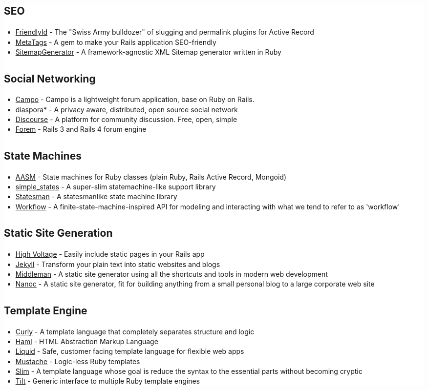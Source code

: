 ## SEO

* [FriendlyId](https://github.com/norman/friendly_id) - The "Swiss Army bulldozer" of slugging and permalink plugins for Active Record
* [MetaTags](https://github.com/kpumuk/meta-tags) - A gem to make your Rails application SEO-friendly
* [SitemapGenerator](https://github.com/kjvarga/sitemap_generator) - A framework-agnostic XML Sitemap generator written in Ruby

## Social Networking

* [Campo](https://github.com/chloerei/campo) - Campo is a lightweight forum application, base on Ruby on Rails.
* [diaspora*](https://github.com/diaspora/diaspora) - A privacy aware, distributed, open source social network
* [Discourse](https://github.com/discourse/discourse) - A platform for community discussion. Free, open, simple
* [Forem](https://github.com/radar/forem) - Rails 3 and Rails 4 forum engine

## State Machines

* [AASM](https://github.com/aasm/aasm) - State machines for Ruby classes (plain Ruby, Rails Active Record, Mongoid)
* [simple_states](https://github.com/svenfuchs/simple_states) - A super-slim statemachine-like support library
* [Statesman](https://github.com/gocardless/statesman) - A statesmanlike state machine library
* [Workflow](https://github.com/geekq/workflow) - A finite-state-machine-inspired API for modeling and interacting with what we tend to refer to as 'workflow'

## Static Site Generation

* [High Voltage](https://github.com/thoughtbot/high_voltage) - Easily include static pages in your Rails app
* [Jekyll](http://jekyllrb.com) - Transform your plain text into static websites and blogs
* [Middleman](http://middlemanapp.com) - A static site generator using all the shortcuts and tools in modern web development
* [Nanoc](http://nanoc.ws/) - A static site generator, fit for building anything from a small personal blog to a large corporate web site

## Template Engine

* [Curly](https://github.com/zendesk/curly) - A template language that completely separates structure and logic
* [Haml](https://github.com/haml/haml) - HTML Abstraction Markup Language
* [Liquid](https://github.com/Shopify/liquid) - Safe, customer facing template language for flexible web apps
* [Mustache](https://github.com/mustache/mustache) - Logic-less Ruby templates
* [Slim](https://github.com/slim-template/slim) - A template language whose goal is reduce the syntax to the essential parts without becoming cryptic
* [Tilt](https://github.com/rtomayko/tilt) - Generic interface to multiple Ruby template engines
